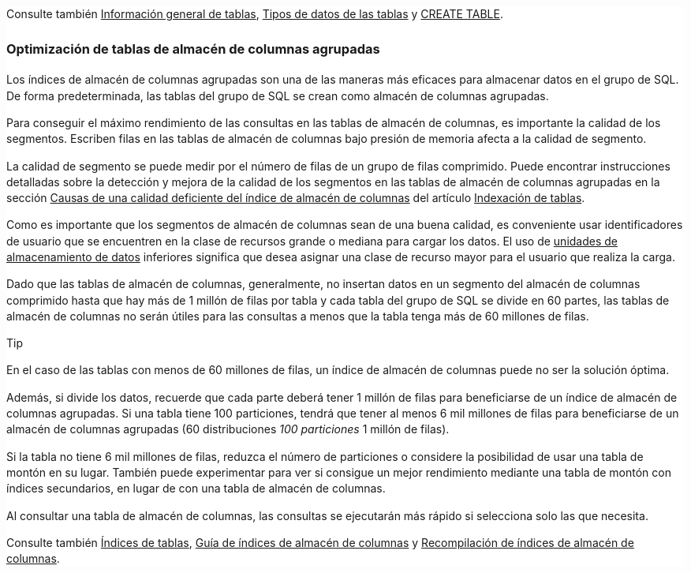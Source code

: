 Consulte también [Información general de tablas](develop-tables-overview.md), [Tipos de datos de las tablas](develop-tables-data-types.md) y [CREATE TABLE](/sql/t-sql/statements/create-table-azure-sql-data-warehouse?toc=/azure/synapse-analytics/toc.json&bc=/azure/synapse-analytics/breadcrumb/toc.json&view=azure-sqldw-latest).

### <a name="optimize-clustered-columnstore-tables"></a>Optimización de tablas de almacén de columnas agrupadas

Los índices de almacén de columnas agrupadas son una de las maneras más eficaces para almacenar datos en el grupo de SQL.  De forma predeterminada, las tablas del grupo de SQL se crean como almacén de columnas agrupadas.  

Para conseguir el máximo rendimiento de las consultas en las tablas de almacén de columnas, es importante la calidad de los segmentos.  Escriben filas en las tablas de almacén de columnas bajo presión de memoria afecta a la calidad de segmento.  

La calidad de segmento se puede medir por el número de filas de un grupo de filas comprimido.  Puede encontrar instrucciones detalladas sobre la detección y mejora de la calidad de los segmentos en las tablas de almacén de columnas agrupadas en la sección [Causas de una calidad deficiente del índice de almacén de columnas](../sql-data-warehouse/sql-data-warehouse-tables-index.md?toc=/azure/synapse-analytics/toc.json&bc=/azure/synapse-analytics/breadcrumb/toc.json#causes-of-poor-columnstore-index-quality) del artículo [Indexación de tablas](../sql-data-warehouse/sql-data-warehouse-tables-index.md?toc=/azure/synapse-analytics/toc.json&bc=/azure/synapse-analytics/breadcrumb/toc.json).  

Como es importante que los segmentos de almacén de columnas sean de una buena calidad, es conveniente usar identificadores de usuario que se encuentren en la clase de recursos grande o mediana para cargar los datos. El uso de [unidades de almacenamiento de datos](resource-consumption-models.md) inferiores significa que desea asignar una clase de recurso mayor para el usuario que realiza la carga.

Dado que las tablas de almacén de columnas, generalmente, no insertan datos en un segmento del almacén de columnas comprimido hasta que hay más de 1 millón de filas por tabla y cada tabla del grupo de SQL se divide en 60 partes, las tablas de almacén de columnas no serán útiles para las consultas a menos que la tabla tenga más de 60 millones de filas.  

> [!TIP]
> En el caso de las tablas con menos de 60 millones de filas, un índice de almacén de columnas puede no ser la solución óptima.  

Además, si divide los datos, recuerde que cada parte deberá tener 1 millón de filas para beneficiarse de un índice de almacén de columnas agrupadas.  Si una tabla tiene 100 particiones, tendrá que tener al menos 6 mil millones de filas para beneficiarse de un almacén de columnas agrupadas (60 distribuciones *100 particiones* 1 millón de filas).  

Si la tabla no tiene 6 mil millones de filas, reduzca el número de particiones o considere la posibilidad de usar una tabla de montón en su lugar.  También puede experimentar para ver si consigue un mejor rendimiento mediante una tabla de montón con índices secundarios, en lugar de con una tabla de almacén de columnas.

Al consultar una tabla de almacén de columnas, las consultas se ejecutarán más rápido si selecciona solo las que necesita.  

Consulte también [Índices de tablas](../sql-data-warehouse/sql-data-warehouse-tables-index.md?toc=/azure/synapse-analytics/toc.json&bc=/azure/synapse-analytics/breadcrumb/toc.json), [Guía de índices de almacén de columnas](/sql/relational-databases/indexes/columnstore-indexes-overview?toc=/azure/synapse-analytics/toc.json&bc=/azure/synapse-analytics/breadcrumb/toc.json&view=azure-sqldw-latest) y [Recompilación de índices de almacén de columnas](../sql-data-warehouse/sql-data-warehouse-tables-index.md?toc=/azure/synapse-analytics/toc.json&bc=/azure/synapse-analytics/breadcrumb/toc.json#rebuilding-indexes-to-improve-segment-quality).
